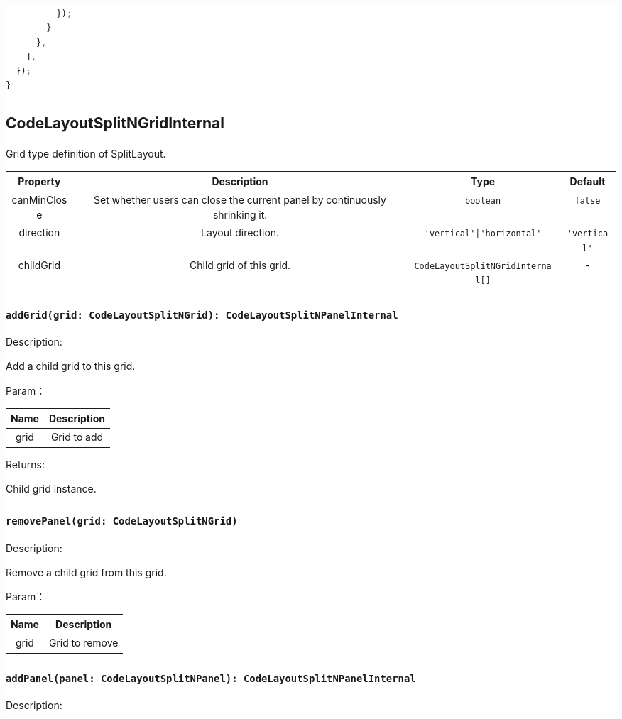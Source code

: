 ```ts
          });
        }
      },
    ],
  });
}

```

## CodeLayoutSplitNGridInternal

Grid type definition of SplitLayout.

| Property | Description | Type | Default |
| :----: | :----: | :----: | :----: |
| canMinClose | Set whether users can close the current panel by continuously shrinking it. | `boolean` | `false` |
| direction | Layout direction. | `'vertical'│'horizontal'` | `'vertical'` |
| childGrid | Child grid of this grid. | `CodeLayoutSplitNGridInternal[]` | - |

### `addGrid(grid: CodeLayoutSplitNGrid): CodeLayoutSplitNPanelInternal`

Description:

Add a child grid to this grid.

Param：

| Name | Description |
| :----: | :----: |
| grid | Grid to add |

Returns:

Child grid instance.

### `removePanel(grid: CodeLayoutSplitNGrid)`

Description:

Remove a child grid from this grid.

Param：

| Name | Description |
| :----: | :----: |
| grid | Grid to remove |

### `addPanel(panel: CodeLayoutSplitNPanel): CodeLayoutSplitNPanelInternal`

Description:
